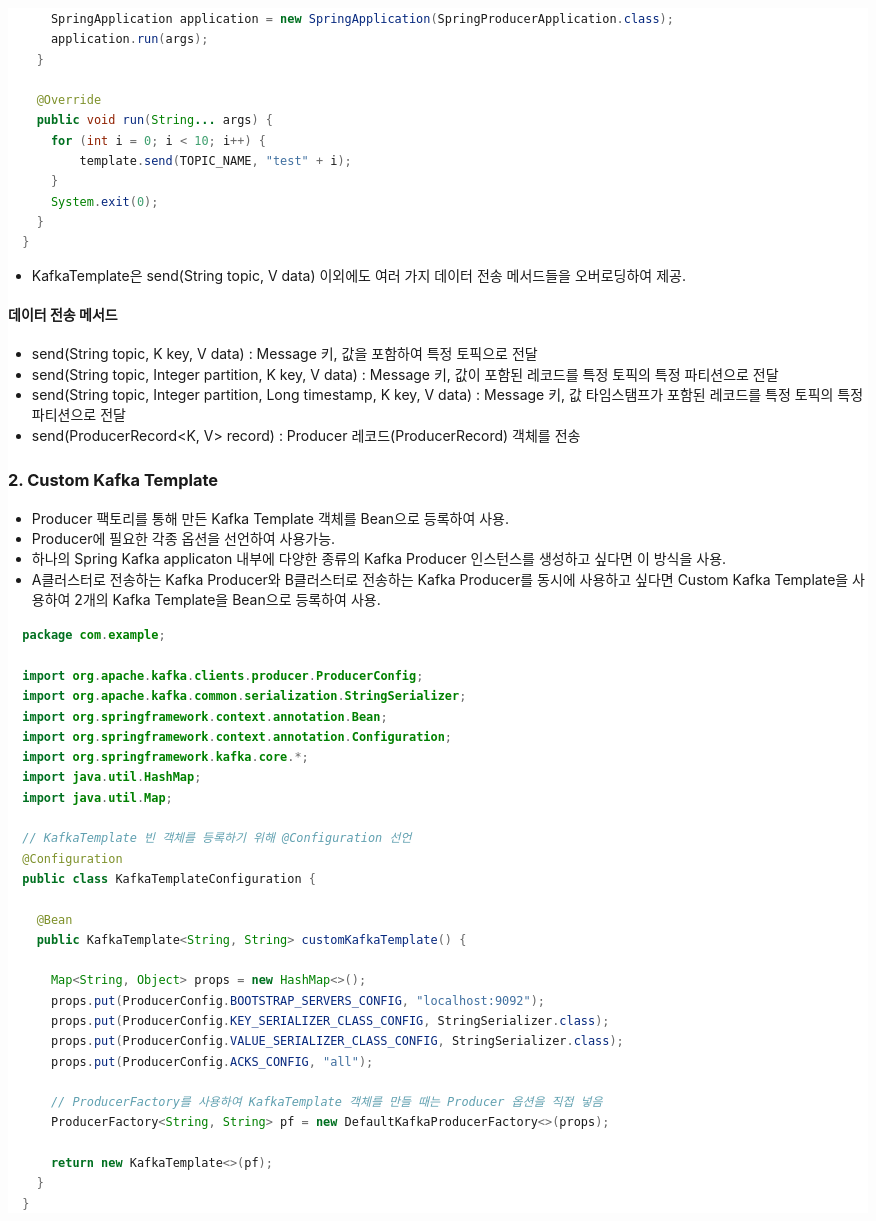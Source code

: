 ```java
      SpringApplication application = new SpringApplication(SpringProducerApplication.class);
      application.run(args);
    }

    @Override
    public void run(String... args) {
      for (int i = 0; i < 10; i++) {
          template.send(TOPIC_NAME, "test" + i);
      }
      System.exit(0);
    }
  }
```

- KafkaTemplate은 send(String topic, V data) 이외에도 여러 가지 데이터 전송 메서드들을 오버로딩하여 제공.

#### 데이터 전송 메서드
- send(String topic, K key, V data) : Message 키, 값을 포함하여 특정 토픽으로 전달
- send(String topic, Integer partition, K key, V data) : Message 키, 값이 포함된 레코드를 특정 토픽의 특정 파티션으로 전달
- send(String topic, Integer partition, Long timestamp, K key, V data) : Message 키, 값 타임스탬프가 포함된 레코드를 특정 토픽의 특정 파티션으로 전달
- send(ProducerRecord<K, V> record) : Producer 레코드(ProducerRecord) 객체를 전송


### 2. Custom Kafka Template
- Producer 팩토리를 통해 만든 Kafka Template 객체를 Bean으로 등록하여 사용. 
- Producer에 필요한 각종 옵션을 선언하여 사용가능. 
- 하나의 Spring Kafka applicaton 내부에 다양한 종류의 Kafka Producer 인스턴스를 생성하고 싶다면 이 방식을 사용. 
- A클러스터로 전송하는 Kafka Producer와 B클러스터로 전송하는 Kafka Producer를 동시에 사용하고 싶다면 Custom Kafka Template을 사용하여 2개의 Kafka Template을 Bean으로 등록하여 사용.

```java
  package com.example;

  import org.apache.kafka.clients.producer.ProducerConfig;
  import org.apache.kafka.common.serialization.StringSerializer;
  import org.springframework.context.annotation.Bean;
  import org.springframework.context.annotation.Configuration;
  import org.springframework.kafka.core.*;
  import java.util.HashMap;
  import java.util.Map;

  // KafkaTemplate 빈 객체를 등록하기 위해 @Configuration 선언
  @Configuration
  public class KafkaTemplateConfiguration {

    @Bean
    public KafkaTemplate<String, String> customKafkaTemplate() {

      Map<String, Object> props = new HashMap<>();
      props.put(ProducerConfig.BOOTSTRAP_SERVERS_CONFIG, "localhost:9092");
      props.put(ProducerConfig.KEY_SERIALIZER_CLASS_CONFIG, StringSerializer.class);
      props.put(ProducerConfig.VALUE_SERIALIZER_CLASS_CONFIG, StringSerializer.class);
      props.put(ProducerConfig.ACKS_CONFIG, "all");

      // ProducerFactory를 사용하여 KafkaTemplate 객체를 만들 때는 Producer 옵션을 직접 넣음
      ProducerFactory<String, String> pf = new DefaultKafkaProducerFactory<>(props);

      return new KafkaTemplate<>(pf);
    }
  }
```
